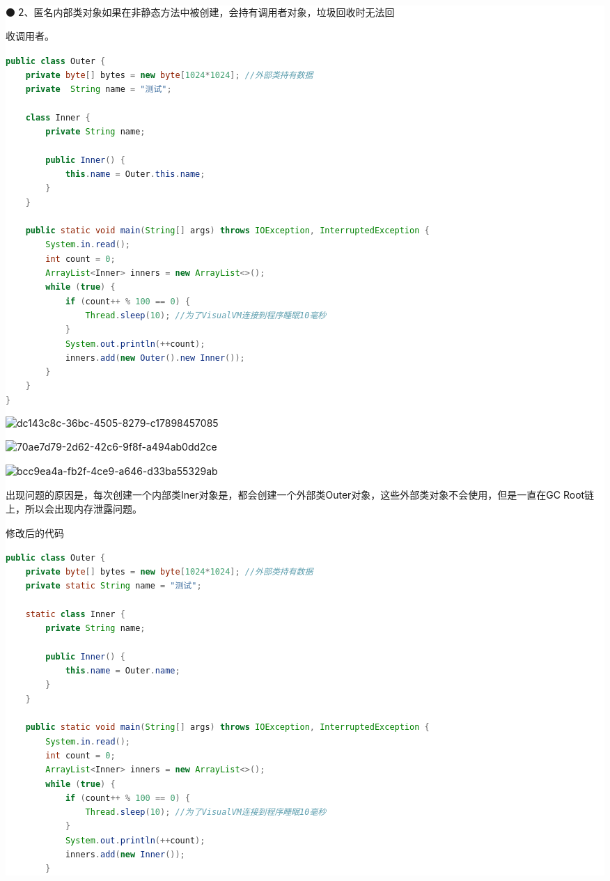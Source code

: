⚫ 2、匿名内部类对象如果在非静态方法中被创建，会持有调用者对象，垃圾回收时无法回

收调用者。

```java
public class Outer {
    private byte[] bytes = new byte[1024*1024]; //外部类持有数据
    private  String name = "测试";

    class Inner {
        private String name;

        public Inner() {
            this.name = Outer.this.name;
        }
    }

    public static void main(String[] args) throws IOException, InterruptedException {
        System.in.read();
        int count = 0;
        ArrayList<Inner> inners = new ArrayList<>();
        while (true) {
            if (count++ % 100 == 0) {
                Thread.sleep(10); //为了VisualVM连接到程序睡眠10毫秒
            }
            System.out.println(++count);
            inners.add(new Outer().new Inner());
        }
    }
}
```

![dc143c8c-36bc-4505-8279-c17898457085](file:///C:/Users/%E8%91%9B%E8%90%A8%E6%A1%91%E6%A1%91/Pictures/Typedown/dc143c8c-36bc-4505-8279-c17898457085.png)

![70ae7d79-2d62-42c6-9f8f-a494ab0dd2ce](file:///C:/Users/%E8%91%9B%E8%90%A8%E6%A1%91%E6%A1%91/Pictures/Typedown/70ae7d79-2d62-42c6-9f8f-a494ab0dd2ce.png)

![bcc9ea4a-fb2f-4ce9-a646-d33ba55329ab](file:///C:/Users/%E8%91%9B%E8%90%A8%E6%A1%91%E6%A1%91/Pictures/Typedown/bcc9ea4a-fb2f-4ce9-a646-d33ba55329ab.png)

出现问题的原因是，每次创建一个内部类Iner对象是，都会创建一个外部类Outer对象，这些外部类对象不会使用，但是一直在GC Root链上，所以会出现内存泄露问题。

修改后的代码

```java
public class Outer {
    private byte[] bytes = new byte[1024*1024]; //外部类持有数据
    private static String name = "测试";

    static class Inner {
        private String name;

        public Inner() {
            this.name = Outer.name;
        }
    }

    public static void main(String[] args) throws IOException, InterruptedException {
        System.in.read();
        int count = 0;
        ArrayList<Inner> inners = new ArrayList<>();
        while (true) {
            if (count++ % 100 == 0) {
                Thread.sleep(10); //为了VisualVM连接到程序睡眠10毫秒
            }
            System.out.println(++count);
            inners.add(new Inner());
        }
```